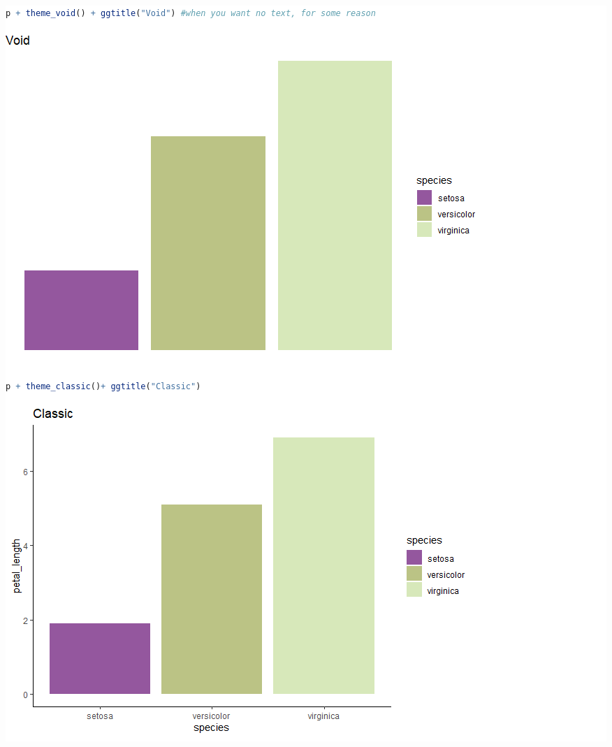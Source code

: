 ``` r
p + theme_void() + ggtitle("Void") #when you want no text, for some reason
```

![](Intro_To_ggplot2_And_Color_files/figure-gfm/unnamed-chunk-10-3.png)

``` r
p + theme_classic()+ ggtitle("Classic")
```

![](Intro_To_ggplot2_And_Color_files/figure-gfm/unnamed-chunk-10-4.png)
